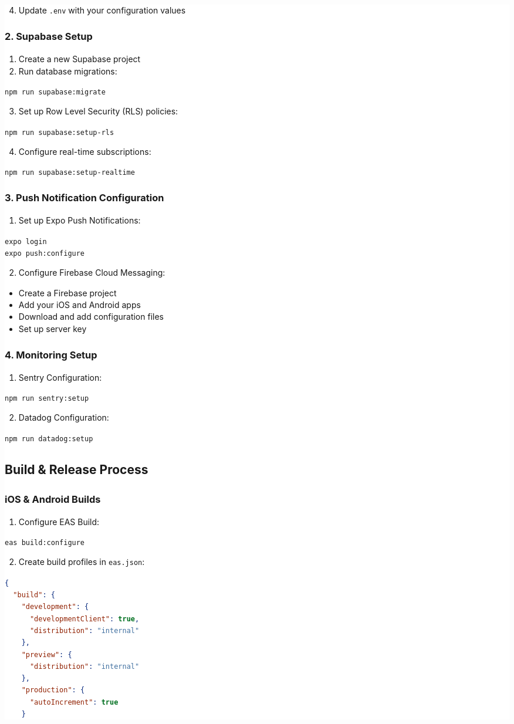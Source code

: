 4. Update `.env` with your configuration values

### 2. Supabase Setup

1. Create a new Supabase project
2. Run database migrations:
```bash
npm run supabase:migrate
```

3. Set up Row Level Security (RLS) policies:
```bash
npm run supabase:setup-rls
```

4. Configure real-time subscriptions:
```bash
npm run supabase:setup-realtime
```

### 3. Push Notification Configuration

1. Set up Expo Push Notifications:
```bash
expo login
expo push:configure
```

2. Configure Firebase Cloud Messaging:
- Create a Firebase project
- Add your iOS and Android apps
- Download and add configuration files
- Set up server key

### 4. Monitoring Setup

1. Sentry Configuration:
```bash
npm run sentry:setup
```

2. Datadog Configuration:
```bash
npm run datadog:setup
```

## Build & Release Process

### iOS & Android Builds

1. Configure EAS Build:
```bash
eas build:configure
```

2. Create build profiles in `eas.json`:
```json
{
  "build": {
    "development": {
      "developmentClient": true,
      "distribution": "internal"
    },
    "preview": {
      "distribution": "internal"
    },
    "production": {
      "autoIncrement": true
    }
```